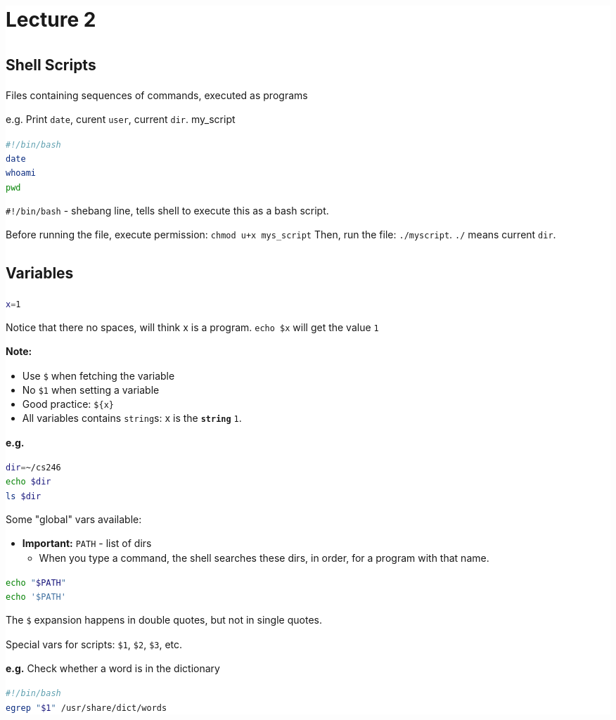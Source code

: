 # Lecture 2

## Shell Scripts

Files containing sequences of commands, executed as programs

e.g. Print `date`, curent `user`, current `dir`.
my_script
```bash
#!/bin/bash
date
whoami
pwd
```

`#!/bin/bash` - shebang line, tells shell to execute this as a bash script.

Before running the file, execute permission: `chmod u+x mys_script`
Then, run the file: `./myscript`. `./` means current `dir`.

## Variables

```bash
x=1
```
Notice that there no spaces, will think x is a program.
`echo $x` will get the value `1`

**Note:**
* Use `$` when fetching the variable
* No `$1` when setting a variable
* Good practice: `${x}`
* All variables contains `string`s: x is the **`string`** `1`.

**e.g.**
```bash
dir=~/cs246
echo $dir
ls $dir
```

Some "global" vars available:
* **Important:** `PATH` - list of dirs
	* When you type a command, the shell searches these dirs, in order, for a program with that name.

```bash
echo "$PATH"
echo '$PATH'
```
The `$` expansion happens in double quotes, but not in single quotes.

Special vars for scripts: `$1`, `$2`, `$3`, etc.

**e.g.** Check whether a word is in the dictionary
```bash
#!/bin/bash
egrep "$1" /usr/share/dict/words
```
